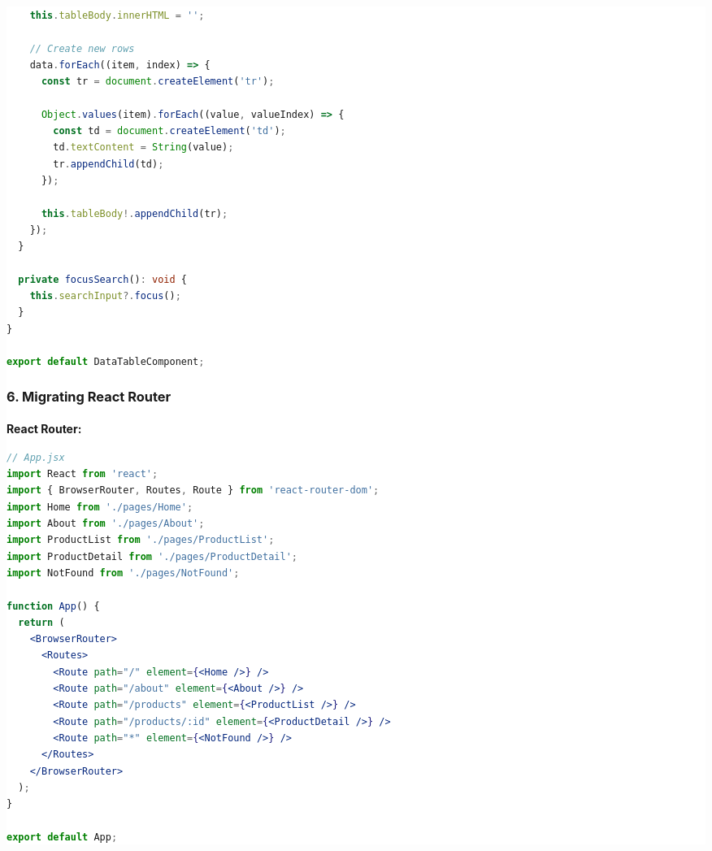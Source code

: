 ```typescript
    this.tableBody.innerHTML = '';
    
    // Create new rows
    data.forEach((item, index) => {
      const tr = document.createElement('tr');
      
      Object.values(item).forEach((value, valueIndex) => {
        const td = document.createElement('td');
        td.textContent = String(value);
        tr.appendChild(td);
      });
      
      this.tableBody!.appendChild(tr);
    });
  }
  
  private focusSearch(): void {
    this.searchInput?.focus();
  }
}

export default DataTableComponent;
```

### 6. Migrating React Router

**React Router:**

```jsx
// App.jsx
import React from 'react';
import { BrowserRouter, Routes, Route } from 'react-router-dom';
import Home from './pages/Home';
import About from './pages/About';
import ProductList from './pages/ProductList';
import ProductDetail from './pages/ProductDetail';
import NotFound from './pages/NotFound';

function App() {
  return (
    <BrowserRouter>
      <Routes>
        <Route path="/" element={<Home />} />
        <Route path="/about" element={<About />} />
        <Route path="/products" element={<ProductList />} />
        <Route path="/products/:id" element={<ProductDetail />} />
        <Route path="*" element={<NotFound />} />
      </Routes>
    </BrowserRouter>
  );
}

export default App;
```
